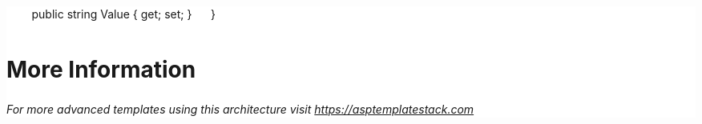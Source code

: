 &nbsp;&nbsp;&nbsp;&nbsp;&nbsp;&nbsp;&nbsp;&nbsp;<span class="cs__keyword">public</span>&nbsp;<span class="cs__keyword">string</span>&nbsp;Value&nbsp;{&nbsp;<span class="cs__keyword">get</span>;&nbsp;<span class="cs__keyword">set</span>;&nbsp;}&nbsp;
&nbsp;&nbsp;&nbsp;&nbsp;}</pre>
</div>
</div>
</div>
</li></ul>
<h1>More Information</h1>
<p><em>For more advanced templates using this architecture visit&nbsp;<em><a href="https://asptemplatestack.com">https://asptemplatestack.com</a></em></em></p>
